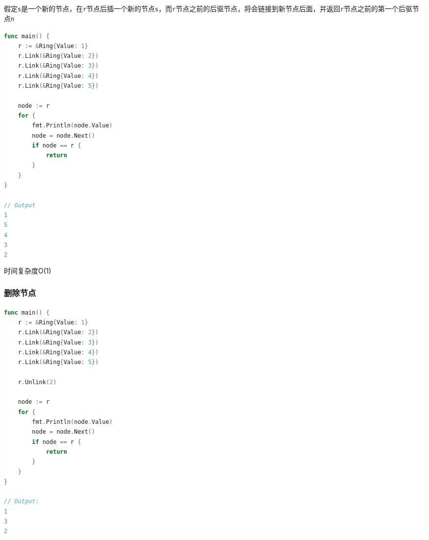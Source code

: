 假定`s`是一个新的节点，在`r`节点后插一个新的节点`s`，而`r`节点之前的后驱节点，将会链接到新节点后面，并返回`r`节点之前的第一个后驱节点`n`

```go
func main() {
	r := &Ring{Value: 1}
	r.Link(&Ring{Value: 2})
	r.Link(&Ring{Value: 3})
	r.Link(&Ring{Value: 4})
	r.Link(&Ring{Value: 5})

	node := r
	for {
		fmt.Println(node.Value)
		node = node.Next()
		if node == r {
			return
		}
	}
}

// Output
1
5
4
3
2
```

时间复杂度O(1)

### 删除节点

```go
func main() {
	r := &Ring{Value: 1}
	r.Link(&Ring{Value: 2})
	r.Link(&Ring{Value: 3})
	r.Link(&Ring{Value: 4})
	r.Link(&Ring{Value: 5})

	r.Unlink(2)

	node := r
	for {
		fmt.Println(node.Value)
		node = node.Next()
		if node == r {
			return
		}
	}
}

// Output:
1
3
2
```
